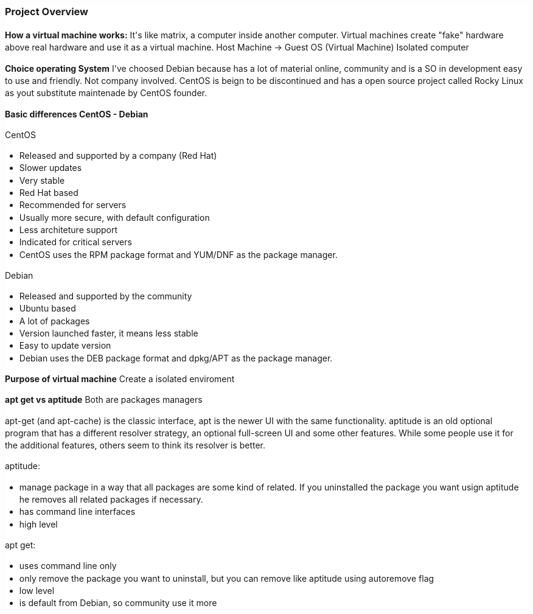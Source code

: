 ### Project Overview
**How a virtual machine works:**
It's like matrix, a computer inside another computer. Virtual machines create "fake" hardware above real hardware and use it as a virtual machine.
Host Machine -> Guest OS (Virtual Machine)
Isolated computer

**Choice operating System**
I've choosed Debian because has a lot of material online, community and is a SO in development easy to use and friendly. Not company involved. CentOS is beign to be discontinued and has a open source project called Rocky Linux as yout substitute maintenade by CentOS founder.

**Basic differences CentOS - Debian**

CentOS
- Released and supported by a company (Red Hat)
- Slower updates
- Very stable
- Red Hat based
- Recommended for servers
- Usually more secure, with default configuration
- Less architeture support
- Indicated for critical servers
- CentOS uses the RPM package format and YUM/DNF as the package manager.

Debian
- Released and supported by the community
- Ubuntu based
- A lot of packages
- Version launched faster, it means less stable
- Easy to update version
- Debian uses the DEB package format and dpkg/APT as the package manager.

**Purpose of virtual machine**
Create a isolated enviroment

**apt get vs aptitude**
Both are packages managers

apt-get (and apt-cache) is the classic interface, apt is the newer UI with the same functionality. aptitude is an old optional program that has a different resolver strategy, an optional full-screen UI and some other features. While some people use it for the additional features, others seem to think its resolver is better.

aptitude:
- manage package in a way that all packages are some kind of related. If you uninstalled the package you want usign aptitude he removes all related packages if necessary.
- has command line interfaces
- high level

apt get:
- uses command line only
- only remove the package you want to uninstall, but you can remove like aptitude using autoremove flag
- low level
- is default from Debian, so community use it more
